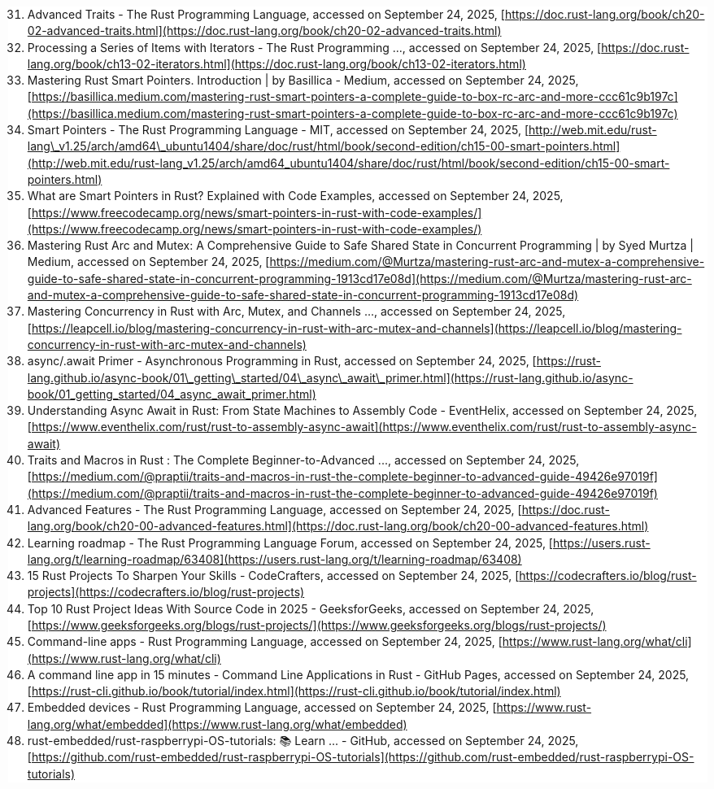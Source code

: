 31. Advanced Traits \- The Rust Programming Language, accessed on September 24, 2025, [https://doc.rust-lang.org/book/ch20-02-advanced-traits.html](https://doc.rust-lang.org/book/ch20-02-advanced-traits.html)  
32. Processing a Series of Items with Iterators \- The Rust Programming ..., accessed on September 24, 2025, [https://doc.rust-lang.org/book/ch13-02-iterators.html](https://doc.rust-lang.org/book/ch13-02-iterators.html)  
33. Mastering Rust Smart Pointers. Introduction | by Basillica \- Medium, accessed on September 24, 2025, [https://basillica.medium.com/mastering-rust-smart-pointers-a-complete-guide-to-box-rc-arc-and-more-ccc61c9b197c](https://basillica.medium.com/mastering-rust-smart-pointers-a-complete-guide-to-box-rc-arc-and-more-ccc61c9b197c)  
34. Smart Pointers \- The Rust Programming Language \- MIT, accessed on September 24, 2025, [http://web.mit.edu/rust-lang\_v1.25/arch/amd64\_ubuntu1404/share/doc/rust/html/book/second-edition/ch15-00-smart-pointers.html](http://web.mit.edu/rust-lang_v1.25/arch/amd64_ubuntu1404/share/doc/rust/html/book/second-edition/ch15-00-smart-pointers.html)  
35. What are Smart Pointers in Rust? Explained with Code Examples, accessed on September 24, 2025, [https://www.freecodecamp.org/news/smart-pointers-in-rust-with-code-examples/](https://www.freecodecamp.org/news/smart-pointers-in-rust-with-code-examples/)  
36. Mastering Rust Arc and Mutex: A Comprehensive Guide to Safe Shared State in Concurrent Programming | by Syed Murtza | Medium, accessed on September 24, 2025, [https://medium.com/@Murtza/mastering-rust-arc-and-mutex-a-comprehensive-guide-to-safe-shared-state-in-concurrent-programming-1913cd17e08d](https://medium.com/@Murtza/mastering-rust-arc-and-mutex-a-comprehensive-guide-to-safe-shared-state-in-concurrent-programming-1913cd17e08d)  
37. Mastering Concurrency in Rust with Arc, Mutex, and Channels ..., accessed on September 24, 2025, [https://leapcell.io/blog/mastering-concurrency-in-rust-with-arc-mutex-and-channels](https://leapcell.io/blog/mastering-concurrency-in-rust-with-arc-mutex-and-channels)  
38. async/.await Primer \- Asynchronous Programming in Rust, accessed on September 24, 2025, [https://rust-lang.github.io/async-book/01\_getting\_started/04\_async\_await\_primer.html](https://rust-lang.github.io/async-book/01_getting_started/04_async_await_primer.html)  
39. Understanding Async Await in Rust: From State Machines to Assembly Code \- EventHelix, accessed on September 24, 2025, [https://www.eventhelix.com/rust/rust-to-assembly-async-await](https://www.eventhelix.com/rust/rust-to-assembly-async-await)  
40. Traits and Macros in Rust : The Complete Beginner-to-Advanced ..., accessed on September 24, 2025, [https://medium.com/@praptii/traits-and-macros-in-rust-the-complete-beginner-to-advanced-guide-49426e97019f](https://medium.com/@praptii/traits-and-macros-in-rust-the-complete-beginner-to-advanced-guide-49426e97019f)  
41. Advanced Features \- The Rust Programming Language, accessed on September 24, 2025, [https://doc.rust-lang.org/book/ch20-00-advanced-features.html](https://doc.rust-lang.org/book/ch20-00-advanced-features.html)  
42. Learning roadmap \- The Rust Programming Language Forum, accessed on September 24, 2025, [https://users.rust-lang.org/t/learning-roadmap/63408](https://users.rust-lang.org/t/learning-roadmap/63408)  
43. 15 Rust Projects To Sharpen Your Skills \- CodeCrafters, accessed on September 24, 2025, [https://codecrafters.io/blog/rust-projects](https://codecrafters.io/blog/rust-projects)  
44. Top 10 Rust Project Ideas With Source Code in 2025 \- GeeksforGeeks, accessed on September 24, 2025, [https://www.geeksforgeeks.org/blogs/rust-projects/](https://www.geeksforgeeks.org/blogs/rust-projects/)  
45. Command-line apps \- Rust Programming Language, accessed on September 24, 2025, [https://www.rust-lang.org/what/cli](https://www.rust-lang.org/what/cli)  
46. A command line app in 15 minutes \- Command Line Applications in Rust \- GitHub Pages, accessed on September 24, 2025, [https://rust-cli.github.io/book/tutorial/index.html](https://rust-cli.github.io/book/tutorial/index.html)  
47. Embedded devices \- Rust Programming Language, accessed on September 24, 2025, [https://www.rust-lang.org/what/embedded](https://www.rust-lang.org/what/embedded)  
48. rust-embedded/rust-raspberrypi-OS-tutorials: :books: Learn ... \- GitHub, accessed on September 24, 2025, [https://github.com/rust-embedded/rust-raspberrypi-OS-tutorials](https://github.com/rust-embedded/rust-raspberrypi-OS-tutorials)
